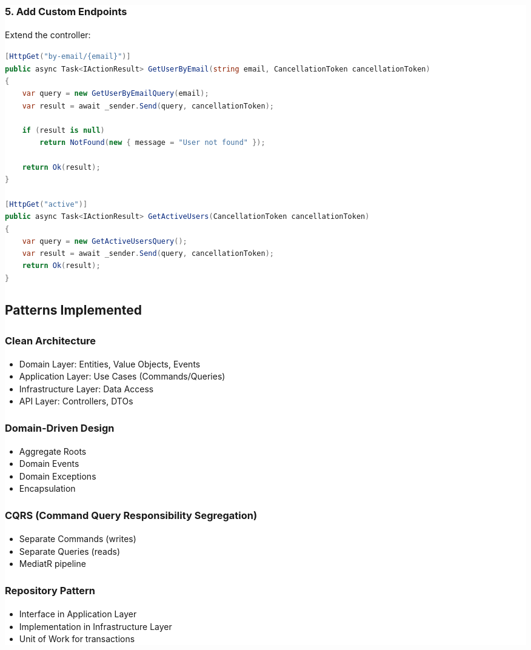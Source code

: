### 5. Add Custom Endpoints

Extend the controller:

```csharp
[HttpGet("by-email/{email}")]
public async Task<IActionResult> GetUserByEmail(string email, CancellationToken cancellationToken)
{
    var query = new GetUserByEmailQuery(email);
    var result = await _sender.Send(query, cancellationToken);

    if (result is null)
        return NotFound(new { message = "User not found" });

    return Ok(result);
}

[HttpGet("active")]
public async Task<IActionResult> GetActiveUsers(CancellationToken cancellationToken)
{
    var query = new GetActiveUsersQuery();
    var result = await _sender.Send(query, cancellationToken);
    return Ok(result);
}
```

## Patterns Implemented

### Clean Architecture
- Domain Layer: Entities, Value Objects, Events
- Application Layer: Use Cases (Commands/Queries)
- Infrastructure Layer: Data Access
- API Layer: Controllers, DTOs

### Domain-Driven Design
- Aggregate Roots
- Domain Events
- Domain Exceptions
- Encapsulation

### CQRS (Command Query Responsibility Segregation)
- Separate Commands (writes)
- Separate Queries (reads)
- MediatR pipeline

### Repository Pattern
- Interface in Application Layer
- Implementation in Infrastructure Layer
- Unit of Work for transactions
